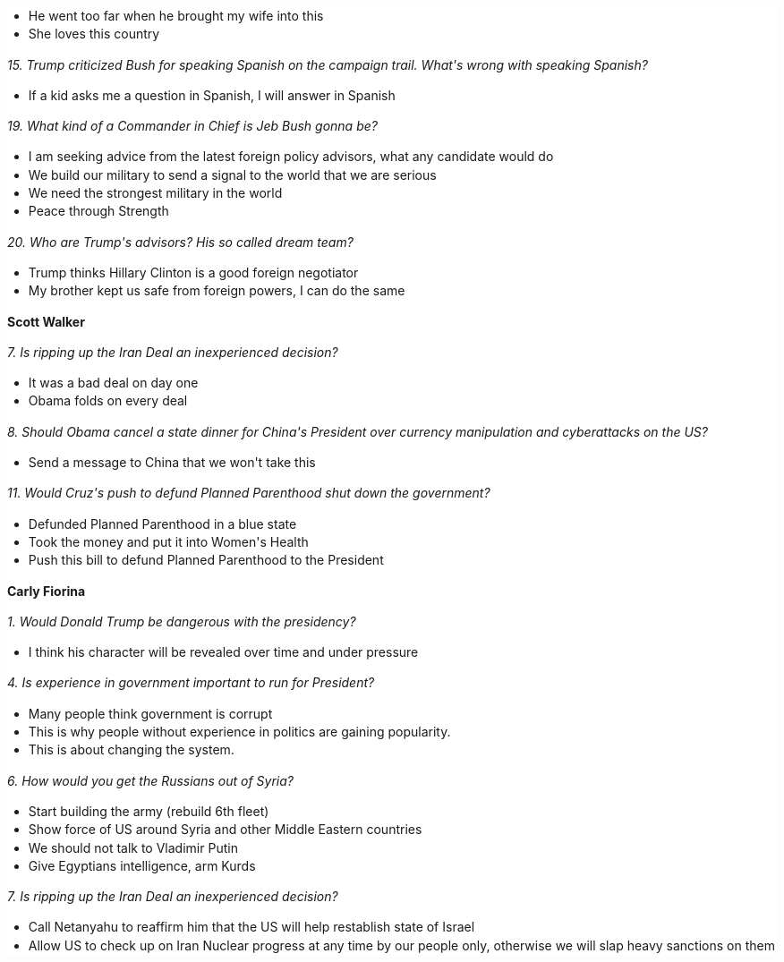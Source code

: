 *   He went too far when he brought my wife into this
*   She loves this country

*15. Trump criticized Bush for speaking Spanish on the campaign trail. What's wrong with speaking Spanish?*

*   If a kid asks me a question in Spanish, I will answer in Spanish

*19. What kind of a Commander in Chief is Jeb Bush gonna be?*

*   I am seeking advice from the latest foreign policy advisors, what any candidate would do
*   We build our military to send a signal to the world that we are serious
*   We need the strongest military in the world
*   Peace through Strength

*20. Who are Trump's advisors? His so called dream team?*

*   Trump thinks Hillary Clinton is a good foreign negotiator
*   My brother kept us safe from foreign powers, I can do the same 

**Scott Walker**

*7. Is ripping up the Iran Deal an inexperienced decision?*

*   It was a bad deal on day one
*   Obama folds on every deal

*8. Should Obama cancel a state dinner for China's President over currency manipulation and cyberattacks on the US?*

*   Send a message to China that we won't take this

*11. Would Cruz's push to defund Planned Parenthood shut down the government?*

*   Defunded Planned Parenthood in a blue state
*   Took the money and put it into Women's Health
*   Push this bill to defund Planned Parenthood to the President

**Carly Fiorina**

*1. Would Donald Trump be dangerous with the presidency?*

*   I think his character will be revealed over time and under pressure

*4. Is experience in government important to run for President?*

*   Many people think government is corrupt
*   This is why people without experience in politics are gaining popularity.
*   This is about changing the system.

*6. How would you get the Russians out of Syria?*

*   Start building the army (rebuild 6th fleet)
*   Show force of US around Syria and other Middle Eastern countries
*   We should not talk to Vladimir Putin
*   Give Egyptians intelligence, arm Kurds

*7. Is ripping up the Iran Deal an inexperienced decision?*

*   Call Netanyahu to reaffirm him that the US will help restablish state of Israel
*   Allow US to check up on Iran Nuclear progress at any time by our people only, otherwise we will slap heavy sanctions on them
